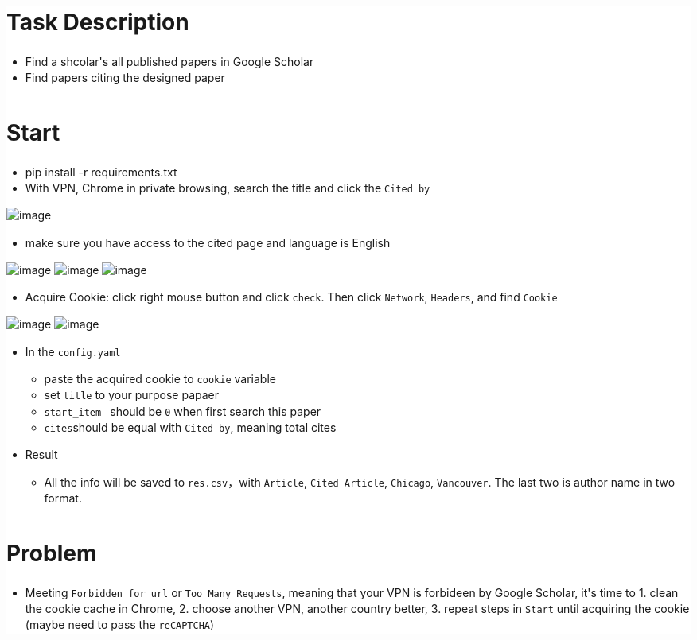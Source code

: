 # Task Description
- Find a shcolar's all published papers in Google Scholar
- Find papers citing the designed paper
# Start
- pip install -r requirements.txt
- With VPN, Chrome in private browsing, search the title and click the `Cited by`
<img width="1280" height="559" alt="image" src="https://github.com/user-attachments/assets/de2e468f-0b88-410b-bcd4-af35f3c96665" />

- make sure you have access to the cited page and language is English
<img width="1280" height="559" alt="image" src="https://github.com/user-attachments/assets/183929c5-dcad-4a4e-af78-e042ad45a3c6" />
<img width="1280" height="1023" alt="image" src="https://github.com/user-attachments/assets/eafbd70b-72cb-46c0-bcfd-ccd3c74e482c" />
<img width="1280" height="680" alt="image" src="https://github.com/user-attachments/assets/b5510462-8941-46e4-afc7-4a9b0268085f" />

- Acquire Cookie: click right mouse button and click `check`. Then click `Network`, `Headers`, and find `Cookie`
<img width="1280" height="568" alt="image" src="https://github.com/user-attachments/assets/7a5a1368-68f0-46e4-a4ae-f41fb1aa565e" />
<img width="1280" height="680" alt="image" src="https://github.com/user-attachments/assets/501b30e0-6745-4dfc-9a4e-f7ff62e308a2" />

- In the `config.yaml`
  - paste the acquired cookie to `cookie` variable
  - set `title` to your purpose papaer
  - `start_item ` should be `0` when first search this paper
  - `cites`should be equal with `Cited by`, meaning total cites
 
- Result
  - All the info will be saved to `res.csv`，with `Article`, `Cited Article`, `Chicago`, `Vancouver`. The last two is author name in two format.
  
# Problem
- Meeting `Forbidden for url` or `Too Many Requests`, meaning that your VPN is forbideen by Google Scholar, it's time to 1. clean the cookie cache in Chrome, 2. choose another VPN, another country better, 3. repeat steps in `Start` until acquiring the cookie (maybe need to pass the `reCAPTCHA`)
